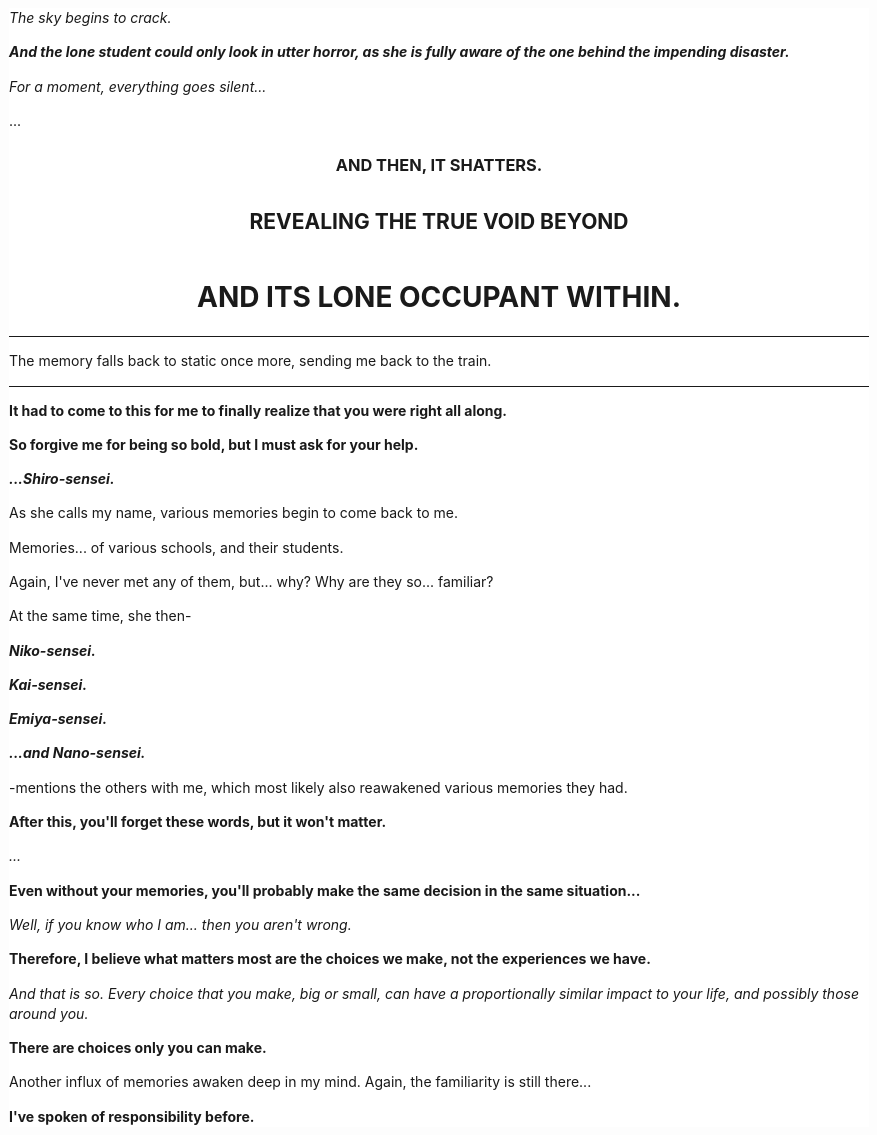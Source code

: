 
*The sky begins to crack.*

***And the lone student could only look in utter horror, as she is fully aware of the one behind the impending disaster.***

*For a moment, everything goes silent...*

...

<center><h3>AND THEN, IT SHATTERS.</h3></center>

<center><h2>REVEALING THE TRUE VOID BEYOND</h2></center>

<center><h1>AND ITS LONE OCCUPANT WITHIN.</h1></center>

---

The memory falls back to static once more, sending me back to the train.

---

**It had to come to this for me to finally realize that you were right all along.**

**So forgive me for being so bold, but I must ask for your help.**

***...Shiro-sensei.***

As she calls my name, various memories begin to come back to me.

Memories... of various schools, and their students.

Again, I've never met any of them, but... why? Why are they so... familiar?

At the same time, she then-

***Niko-sensei.***

***Kai-sensei.***

***Emiya-sensei.***

***...and Nano-sensei.***

-mentions the others with me, which most likely also reawakened various memories they had.

**After this, you'll forget these words, but it won't matter.**

*...*

**Even without your memories, you'll probably make the same decision in the same situation...**

*Well, if you know who I am... then you aren't wrong.*

**Therefore, I believe what matters most are the choices we make, not the experiences we have.**

*And that is so. Every choice that you make, big or small, can have a proportionally similar impact to your life, and possibly those around you.*

**There are choices only you can make.**

Another influx of memories awaken deep in my mind. Again, the familiarity is still there...

**I've spoken of responsibility before.**
